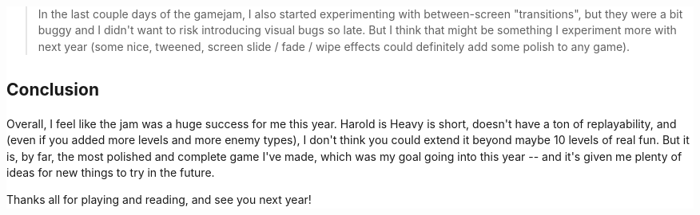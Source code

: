 > In the last couple days of the gamejam, I also started experimenting with between-screen "transitions", but they were a bit buggy and I didn't want to risk introducing visual bugs so late. But I think that might be something I experiment more with next year (some nice, tweened, screen slide / fade / wipe effects could definitely add some polish to any game).

## Conclusion

Overall, I feel like the jam was a huge success for me this year. Harold is Heavy is short, doesn't have a ton of replayability, and (even if you added more levels and more enemy types), I don't think you could extend it beyond maybe 10 levels of real fun. But it is, by far, the most polished and complete game I've made, which was my goal going into this year -- and it's given me plenty of ideas for new things to try in the future.

Thanks all for playing and reading, and see you next year!
